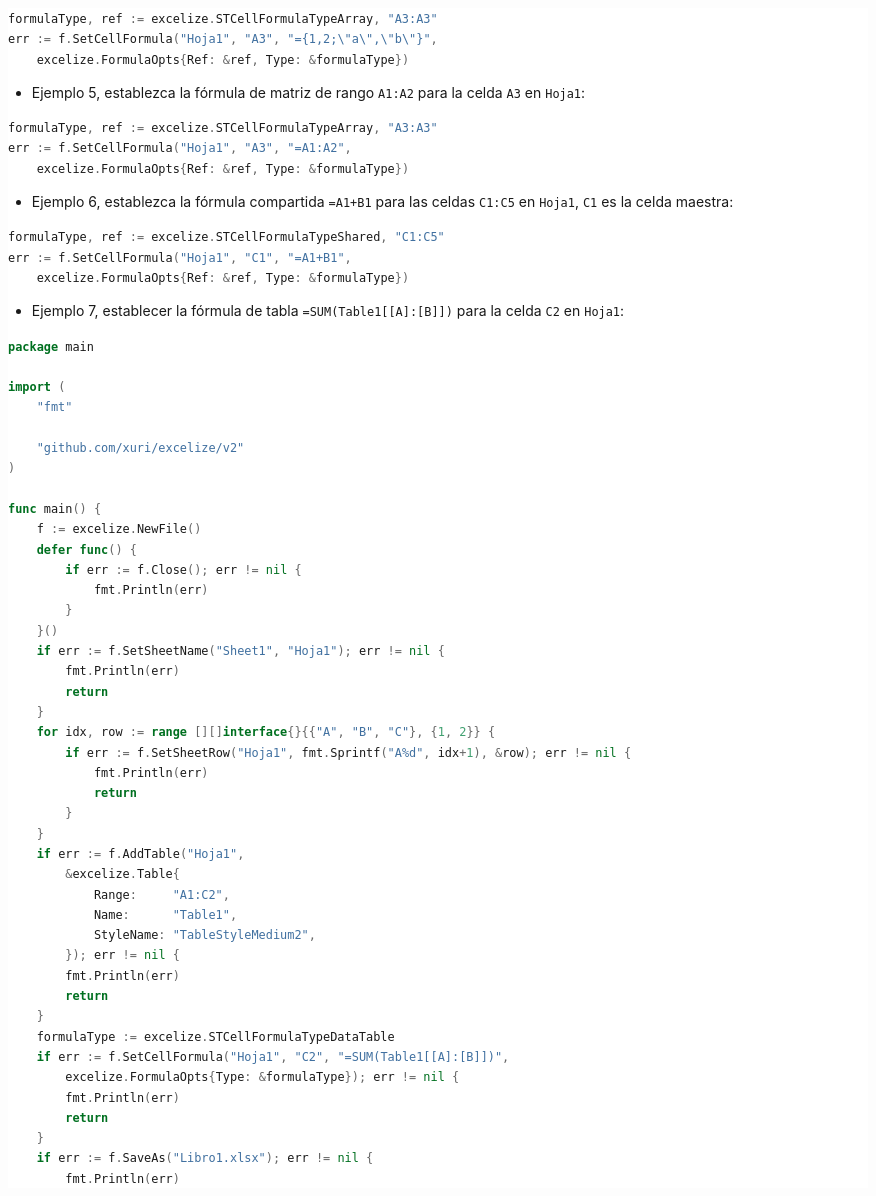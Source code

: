 ```go
formulaType, ref := excelize.STCellFormulaTypeArray, "A3:A3"
err := f.SetCellFormula("Hoja1", "A3", "={1,2;\"a\",\"b\"}",
    excelize.FormulaOpts{Ref: &ref, Type: &formulaType})
```

- Ejemplo 5, establezca la fórmula de matriz de rango `A1:A2` para la celda `A3` en `Hoja1`:

```go
formulaType, ref := excelize.STCellFormulaTypeArray, "A3:A3"
err := f.SetCellFormula("Hoja1", "A3", "=A1:A2",
    excelize.FormulaOpts{Ref: &ref, Type: &formulaType})
```

- Ejemplo 6, establezca la fórmula compartida `=A1+B1` para las celdas `C1:C5` en `Hoja1`, `C1` es la celda maestra:

```go
formulaType, ref := excelize.STCellFormulaTypeShared, "C1:C5"
err := f.SetCellFormula("Hoja1", "C1", "=A1+B1",
    excelize.FormulaOpts{Ref: &ref, Type: &formulaType})
```

- Ejemplo 7, establecer la fórmula de tabla `=SUM(Table1[[A]:[B]])` para la celda `C2` en `Hoja1`:

```go
package main

import (
    "fmt"

    "github.com/xuri/excelize/v2"
)

func main() {
    f := excelize.NewFile()
    defer func() {
        if err := f.Close(); err != nil {
            fmt.Println(err)
        }
    }()
    if err := f.SetSheetName("Sheet1", "Hoja1"); err != nil {
        fmt.Println(err)
        return
    }
    for idx, row := range [][]interface{}{{"A", "B", "C"}, {1, 2}} {
        if err := f.SetSheetRow("Hoja1", fmt.Sprintf("A%d", idx+1), &row); err != nil {
            fmt.Println(err)
            return
        }
    }
    if err := f.AddTable("Hoja1",
        &excelize.Table{
            Range:     "A1:C2",
            Name:      "Table1",
            StyleName: "TableStyleMedium2",
        }); err != nil {
        fmt.Println(err)
        return
    }
    formulaType := excelize.STCellFormulaTypeDataTable
    if err := f.SetCellFormula("Hoja1", "C2", "=SUM(Table1[[A]:[B]])",
        excelize.FormulaOpts{Type: &formulaType}); err != nil {
        fmt.Println(err)
        return
    }
    if err := f.SaveAs("Libro1.xlsx"); err != nil {
        fmt.Println(err)
```
